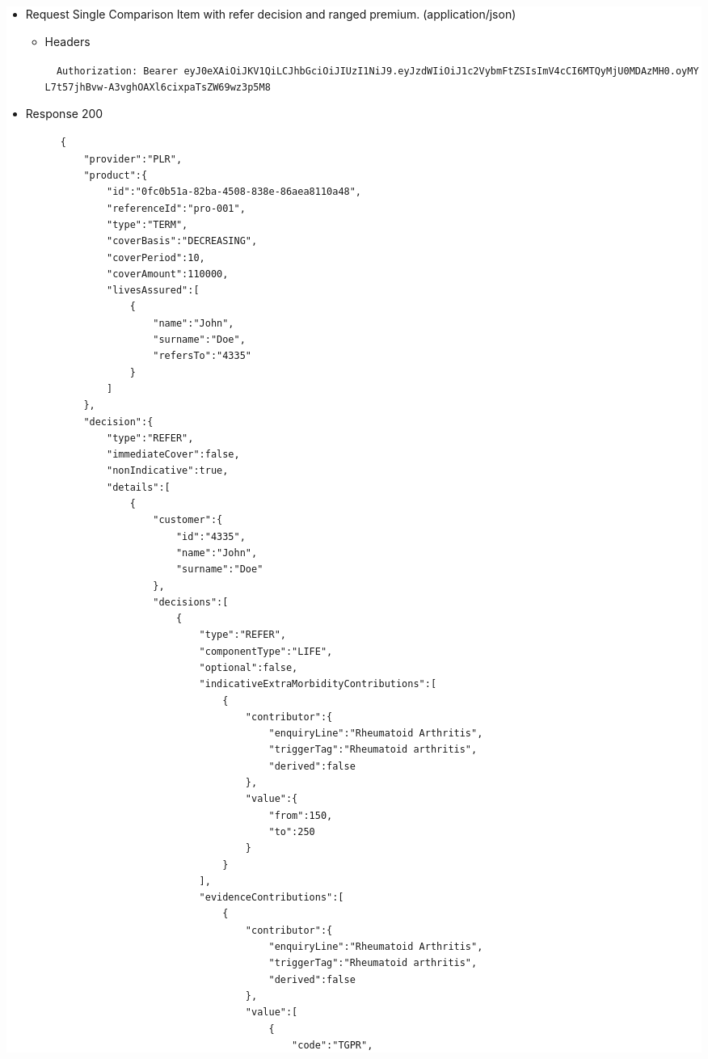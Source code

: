 + Request Single Comparison Item with refer decision and ranged premium. (application/json)

    + Headers

            Authorization: Bearer eyJ0eXAiOiJKV1QiLCJhbGciOiJIUzI1NiJ9.eyJzdWIiOiJ1c2VybmFtZSIsImV4cCI6MTQyMjU0MDAzMH0.oyMYL7t57jhBvw-A3vghOAXl6cixpaTsZW69wz3p5M8

+ Response 200

            {
                "provider":"PLR",
                "product":{
                    "id":"0fc0b51a-82ba-4508-838e-86aea8110a48",
                    "referenceId":"pro-001",
                    "type":"TERM",
                    "coverBasis":"DECREASING",
                    "coverPeriod":10,
                    "coverAmount":110000,
                    "livesAssured":[
                        {
                            "name":"John",
                            "surname":"Doe",
                            "refersTo":"4335"
                        }
                    ]
                },
                "decision":{
                    "type":"REFER",
                    "immediateCover":false,
                    "nonIndicative":true,
                    "details":[
                        {
                            "customer":{
                                "id":"4335",
                                "name":"John",
                                "surname":"Doe"
                            },
                            "decisions":[
                                {
                                    "type":"REFER",
                                    "componentType":"LIFE",
                                    "optional":false,
                                    "indicativeExtraMorbidityContributions":[
                                        {
                                            "contributor":{
                                                "enquiryLine":"Rheumatoid Arthritis",
                                                "triggerTag":"Rheumatoid arthritis",
                                                "derived":false
                                            },
                                            "value":{
                                                "from":150,
                                                "to":250
                                            }
                                        }
                                    ],
                                    "evidenceContributions":[
                                        {
                                            "contributor":{
                                                "enquiryLine":"Rheumatoid Arthritis",
                                                "triggerTag":"Rheumatoid arthritis",
                                                "derived":false
                                            },
                                            "value":[
                                                {
                                                    "code":"TGPR",